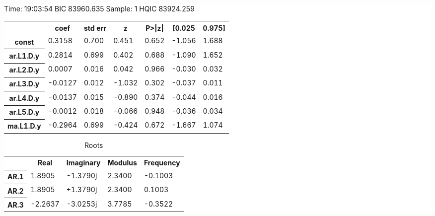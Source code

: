   <th>Time:</th>              <td>19:03:54</td>     <th>  BIC                </th>  <td>83960.635</td>
</tr>
<tr>
  <th>Sample:</th>                <td>1</td>        <th>  HQIC               </th>  <td>83924.259</td>
</tr>
<tr>
  <th></th>                       <td> </td>        <th>                     </th>      <td> </td>    
</tr>
</table>
<table class="simpletable">
<tr>
      <td></td>         <th>coef</th>     <th>std err</th>      <th>z</th>      <th>P>|z|</th>  <th>[0.025</th>    <th>0.975]</th>  
</tr>
<tr>
  <th>const</th>     <td>    0.3158</td> <td>    0.700</td> <td>    0.451</td> <td> 0.652</td> <td>   -1.056</td> <td>    1.688</td>
</tr>
<tr>
  <th>ar.L1.D.y</th> <td>    0.2814</td> <td>    0.699</td> <td>    0.402</td> <td> 0.688</td> <td>   -1.090</td> <td>    1.652</td>
</tr>
<tr>
  <th>ar.L2.D.y</th> <td>    0.0007</td> <td>    0.016</td> <td>    0.042</td> <td> 0.966</td> <td>   -0.030</td> <td>    0.032</td>
</tr>
<tr>
  <th>ar.L3.D.y</th> <td>   -0.0127</td> <td>    0.012</td> <td>   -1.032</td> <td> 0.302</td> <td>   -0.037</td> <td>    0.011</td>
</tr>
<tr>
  <th>ar.L4.D.y</th> <td>   -0.0137</td> <td>    0.015</td> <td>   -0.890</td> <td> 0.374</td> <td>   -0.044</td> <td>    0.016</td>
</tr>
<tr>
  <th>ar.L5.D.y</th> <td>   -0.0012</td> <td>    0.018</td> <td>   -0.066</td> <td> 0.948</td> <td>   -0.036</td> <td>    0.034</td>
</tr>
<tr>
  <th>ma.L1.D.y</th> <td>   -0.2964</td> <td>    0.699</td> <td>   -0.424</td> <td> 0.672</td> <td>   -1.667</td> <td>    1.074</td>
</tr>
</table>
<table class="simpletable">
<caption>Roots</caption>
<tr>
    <td></td>   <th>            Real</th>  <th>         Imaginary</th> <th>         Modulus</th>  <th>        Frequency</th>
</tr>
<tr>
  <th>AR.1</th> <td>           1.8905</td> <td>          -1.3790j</td> <td>           2.3400</td> <td>          -0.1003</td>
</tr>
<tr>
  <th>AR.2</th> <td>           1.8905</td> <td>          +1.3790j</td> <td>           2.3400</td> <td>           0.1003</td>
</tr>
<tr>
  <th>AR.3</th> <td>          -2.2637</td> <td>          -3.0253j</td> <td>           3.7785</td> <td>          -0.3522</td>
</tr>
<tr>